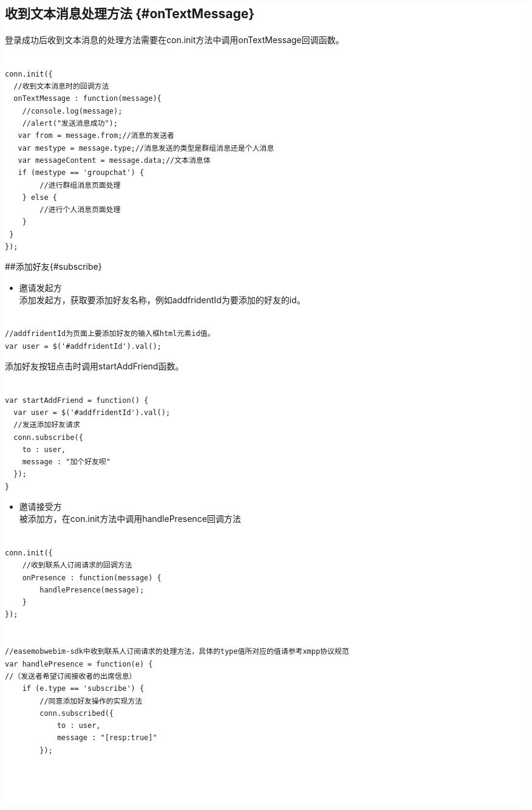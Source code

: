 ## 收到文本消息处理方法 {#onTextMessage}
登录成功后收到文本消息的处理方法需要在con.init方法中调用onTextMessage回调函数。
<pre class="hll"><code class="language-javascript">
conn.init({
  //收到文本消息时的回调方法
  onTextMessage : function(message){
	//console.log(message);
	//alert("发送消息成功");		
   var from = message.from;//消息的发送者
   var mestype = message.type;//消息发送的类型是群组消息还是个人消息
   var messageContent = message.data;//文本消息体
   if (mestype == 'groupchat') {
		//进行群组消息页面处理	
	} else {
		//进行个人消息页面处理	
	}
 }
});
</code></pre>

##添加好友{#subscribe}
* 邀请发起方   
添加发起方，获取要添加好友名称，例如addfridentId为要添加的好友的id。
<pre class="hll"><code class="language-javascript">
//addfridentId为页面上要添加好友的输入框html元素id值。
var user = $('#addfridentId').val();
</code></pre>
添加好友按钮点击时调用startAddFriend函数。
<pre class="hll"><code class="language-javascript">
var startAddFriend = function() {
  var user = $('#addfridentId').val();
  //发送添加好友请求
  conn.subscribe({
	to : user,
	message : "加个好友呗"
  });
}
</code></pre>

* 邀请接受方   
被添加方，在con.init方法中调用handlePresence回调方法
<pre class="hll"><code class="language-javascript">
conn.init({
	//收到联系人订阅请求的回调方法
	onPresence : function(message) {
		handlePresence(message);
	}
});


//easemobwebim-sdk中收到联系人订阅请求的处理方法，具体的type值所对应的值请参考xmpp协议规范
var handlePresence = function(e) {
//（发送者希望订阅接收者的出席信息）
	if (e.type == 'subscribe') {
		//同意添加好友操作的实现方法
		conn.subscribed({
			to : user,
		    message : "[resp:true]"
		});
		